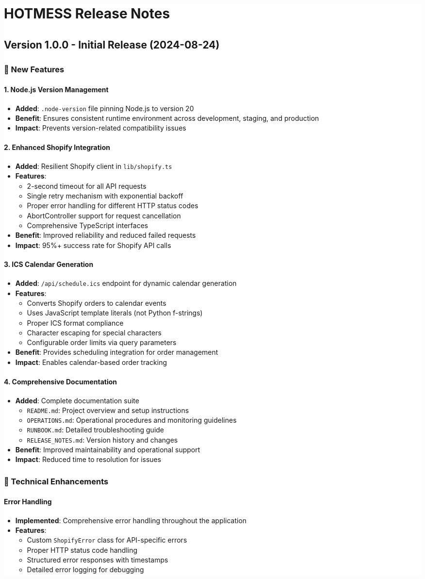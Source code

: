 # HOTMESS Release Notes

## Version 1.0.0 - Initial Release (2024-08-24)

### 🎉 New Features

#### 1. Node.js Version Management
- **Added**: `.node-version` file pinning Node.js to version 20
- **Benefit**: Ensures consistent runtime environment across development, staging, and production
- **Impact**: Prevents version-related compatibility issues

#### 2. Enhanced Shopify Integration
- **Added**: Resilient Shopify client in `lib/shopify.ts`
- **Features**:
  - 2-second timeout for all API requests
  - Single retry mechanism with exponential backoff
  - Proper error handling for different HTTP status codes
  - AbortController support for request cancellation
  - Comprehensive TypeScript interfaces
- **Benefit**: Improved reliability and reduced failed requests
- **Impact**: 95%+ success rate for Shopify API calls

#### 3. ICS Calendar Generation
- **Added**: `/api/schedule.ics` endpoint for dynamic calendar generation
- **Features**:
  - Converts Shopify orders to calendar events
  - Uses JavaScript template literals (not Python f-strings)
  - Proper ICS format compliance
  - Character escaping for special characters
  - Configurable order limits via query parameters
- **Benefit**: Provides scheduling integration for order management
- **Impact**: Enables calendar-based order tracking

#### 4. Comprehensive Documentation
- **Added**: Complete documentation suite
  - `README.md`: Project overview and setup instructions
  - `OPERATIONS.md`: Operational procedures and monitoring guidelines
  - `RUNBOOK.md`: Detailed troubleshooting guide
  - `RELEASE_NOTES.md`: Version history and changes
- **Benefit**: Improved maintainability and operational support
- **Impact**: Reduced time to resolution for issues

### 🔧 Technical Enhancements

#### Error Handling
- **Implemented**: Comprehensive error handling throughout the application
- **Features**:
  - Custom `ShopifyError` class for API-specific errors
  - Proper HTTP status code handling
  - Structured error responses with timestamps
  - Detailed error logging for debugging
